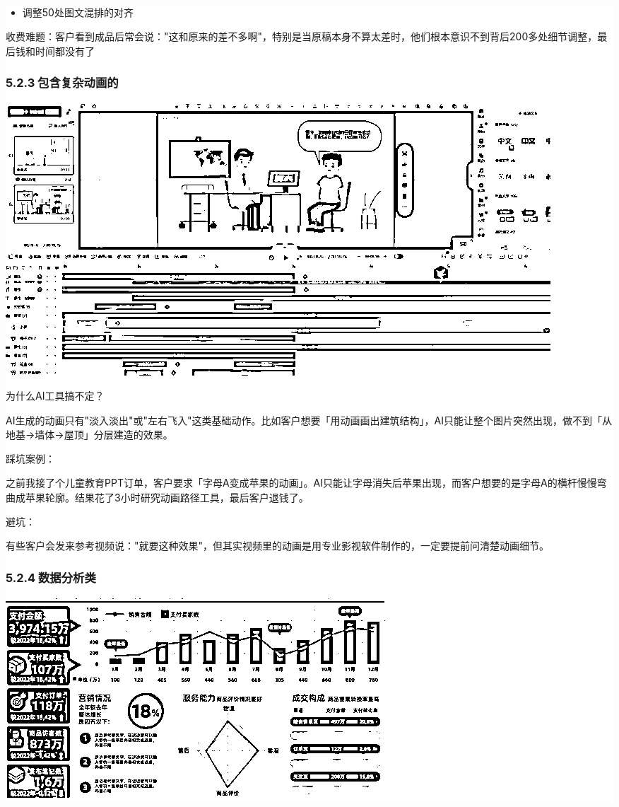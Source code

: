 *   调整50处图文混排的对齐

收费难题：客户看到成品后常会说："这和原来的差不多啊"，特别是当原稿本身不算太差时，他们根本意识不到背后200多处细节调整，最后钱和时间都没有了

### 5.2.3 包含复杂动画的

![](img/9f964acb3513984954e98619b391781a.png)

为什么AI工具搞不定？

AI生成的动画只有"淡入淡出"或"左右飞入"这类基础动作。比如客户想要「用动画画出建筑结构」，AI只能让整个图片突然出现，做不到「从地基→墙体→屋顶」分层建造的效果。

踩坑案例：

之前我接了个儿童教育PPT订单，客户要求「字母A变成苹果的动画」。AI只能让字母消失后苹果出现，而客户想要的是字母A的横杆慢慢弯曲成苹果轮廓。结果花了3小时研究动画路径工具，最后客户退钱了。

避坑：

有些客户会发来参考视频说："就要这种效果"，但其实视频里的动画是用专业影视软件制作的，一定要提前问清楚动画细节。

### 5.2.4 数据分析类

![](img/63775591e1af73ca00c8352643c505ed.png)
